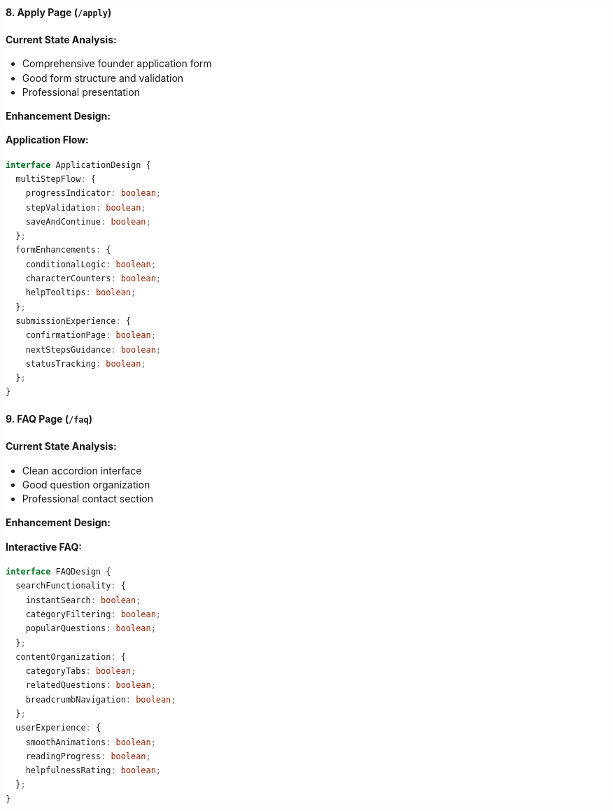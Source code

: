 #### 8. Apply Page (`/apply`)

**Current State Analysis:**
- Comprehensive founder application form
- Good form structure and validation
- Professional presentation

**Enhancement Design:**

**Application Flow:**
```typescript
interface ApplicationDesign {
  multiStepFlow: {
    progressIndicator: boolean;
    stepValidation: boolean;
    saveAndContinue: boolean;
  };
  formEnhancements: {
    conditionalLogic: boolean;
    characterCounters: boolean;
    helpTooltips: boolean;
  };
  submissionExperience: {
    confirmationPage: boolean;
    nextStepsGuidance: boolean;
    statusTracking: boolean;
  };
}
```

#### 9. FAQ Page (`/faq`)

**Current State Analysis:**
- Clean accordion interface
- Good question organization
- Professional contact section

**Enhancement Design:**

**Interactive FAQ:**
```typescript
interface FAQDesign {
  searchFunctionality: {
    instantSearch: boolean;
    categoryFiltering: boolean;
    popularQuestions: boolean;
  };
  contentOrganization: {
    categoryTabs: boolean;
    relatedQuestions: boolean;
    breadcrumbNavigation: boolean;
  };
  userExperience: {
    smoothAnimations: boolean;
    readingProgress: boolean;
    helpfulnessRating: boolean;
  };
}
```
